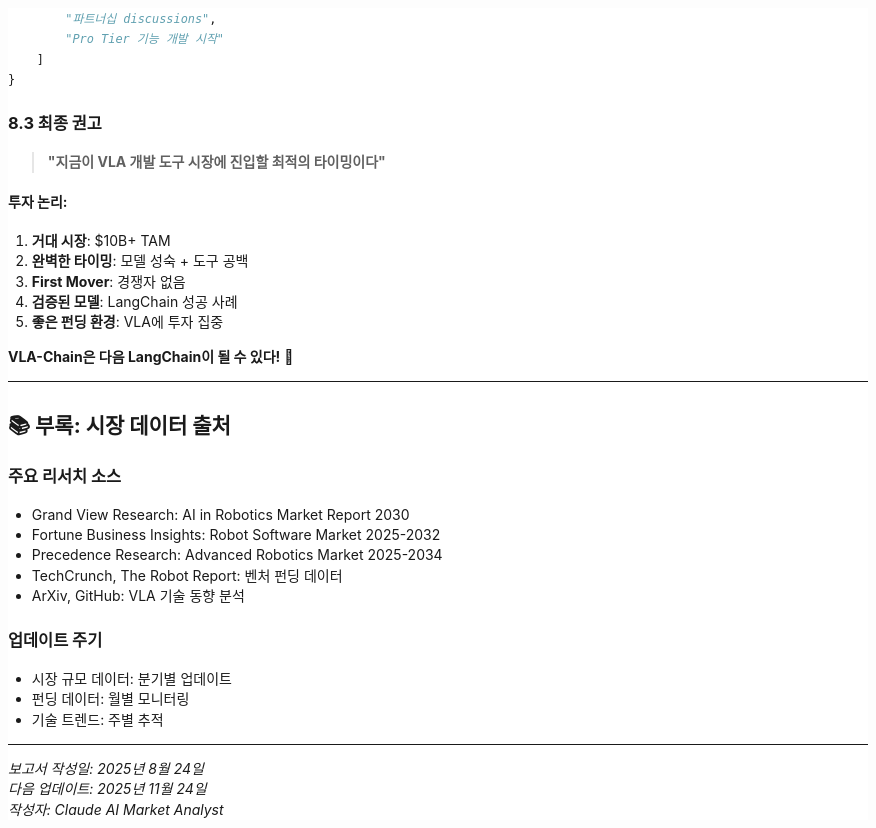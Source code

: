 ```python
        "파트너십 discussions",
        "Pro Tier 기능 개발 시작"
    ]
}
```

### 8.3 **최종 권고**

> **"지금이 VLA 개발 도구 시장에 진입할 최적의 타이밍이다"**

#### **투자 논리**:
1. **거대 시장**: $10B+ TAM
2. **완벽한 타이밍**: 모델 성숙 + 도구 공백
3. **First Mover**: 경쟁자 없음
4. **검증된 모델**: LangChain 성공 사례
5. **좋은 펀딩 환경**: VLA에 투자 집중

**VLA-Chain은 다음 LangChain이 될 수 있다!** 💎

---

## 📚 **부록: 시장 데이터 출처**

### **주요 리서치 소스**
- Grand View Research: AI in Robotics Market Report 2030
- Fortune Business Insights: Robot Software Market 2025-2032  
- Precedence Research: Advanced Robotics Market 2025-2034
- TechCrunch, The Robot Report: 벤처 펀딩 데이터
- ArXiv, GitHub: VLA 기술 동향 분석

### **업데이트 주기**
- 시장 규모 데이터: 분기별 업데이트
- 펀딩 데이터: 월별 모니터링
- 기술 트렌드: 주별 추적

---

*보고서 작성일: 2025년 8월 24일*  
*다음 업데이트: 2025년 11월 24일*  
*작성자: Claude AI Market Analyst*